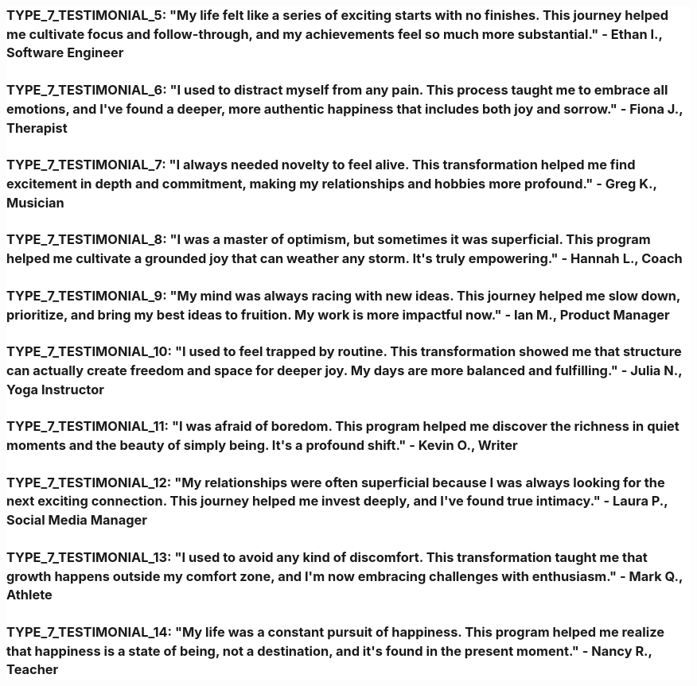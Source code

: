 ### TYPE_7_TESTIMONIAL_5: "My life felt like a series of exciting starts with no finishes. This journey helped me cultivate focus and follow-through, and my achievements feel so much more substantial." - Ethan I., Software Engineer

### TYPE_7_TESTIMONIAL_6: "I used to distract myself from any pain. This process taught me to embrace all emotions, and I've found a deeper, more authentic happiness that includes both joy and sorrow." - Fiona J., Therapist

### TYPE_7_TESTIMONIAL_7: "I always needed novelty to feel alive. This transformation helped me find excitement in depth and commitment, making my relationships and hobbies more profound." - Greg K., Musician

### TYPE_7_TESTIMONIAL_8: "I was a master of optimism, but sometimes it was superficial. This program helped me cultivate a grounded joy that can weather any storm. It's truly empowering." - Hannah L., Coach

### TYPE_7_TESTIMONIAL_9: "My mind was always racing with new ideas. This journey helped me slow down, prioritize, and bring my best ideas to fruition. My work is more impactful now." - Ian M., Product Manager

### TYPE_7_TESTIMONIAL_10: "I used to feel trapped by routine. This transformation showed me that structure can actually create freedom and space for deeper joy. My days are more balanced and fulfilling." - Julia N., Yoga Instructor

### TYPE_7_TESTIMONIAL_11: "I was afraid of boredom. This program helped me discover the richness in quiet moments and the beauty of simply being. It's a profound shift." - Kevin O., Writer

### TYPE_7_TESTIMONIAL_12: "My relationships were often superficial because I was always looking for the next exciting connection. This journey helped me invest deeply, and I've found true intimacy." - Laura P., Social Media Manager

### TYPE_7_TESTIMONIAL_13: "I used to avoid any kind of discomfort. This transformation taught me that growth happens outside my comfort zone, and I'm now embracing challenges with enthusiasm." - Mark Q., Athlete

### TYPE_7_TESTIMONIAL_14: "My life was a constant pursuit of happiness. This program helped me realize that happiness is a state of being, not a destination, and it's found in the present moment." - Nancy R., Teacher
